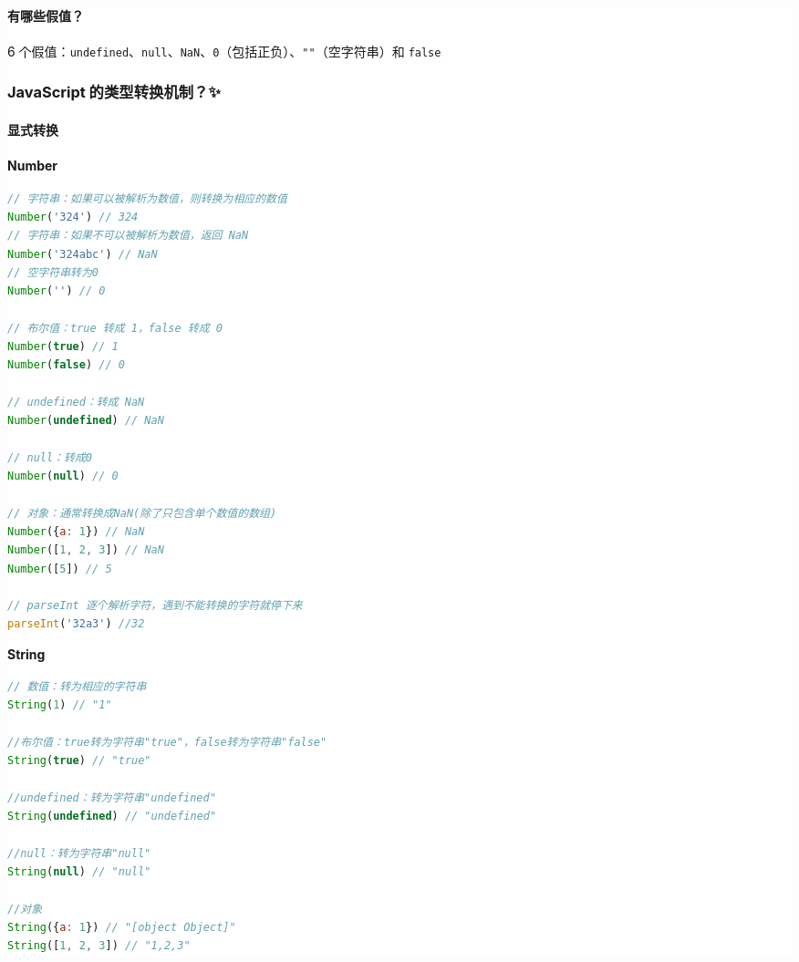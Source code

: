 #### 有哪些假值？

6 个假值：`undefined`、`null`、`NaN`、`0`（包括正负）、`""`（空字符串）和 `false`

### JavaScript 的类型转换机制？✨

#### 显式转换

**Number**

```js
// 字符串：如果可以被解析为数值，则转换为相应的数值
Number('324') // 324
// 字符串：如果不可以被解析为数值，返回 NaN
Number('324abc') // NaN
// 空字符串转为0
Number('') // 0

// 布尔值：true 转成 1，false 转成 0
Number(true) // 1
Number(false) // 0

// undefined：转成 NaN
Number(undefined) // NaN

// null：转成0
Number(null) // 0

// 对象：通常转换成NaN(除了只包含单个数值的数组)
Number({a: 1}) // NaN
Number([1, 2, 3]) // NaN
Number([5]) // 5

// parseInt 逐个解析字符，遇到不能转换的字符就停下来
parseInt('32a3') //32
```

**String**

```js
// 数值：转为相应的字符串
String(1) // "1"

//布尔值：true转为字符串"true"，false转为字符串"false"
String(true) // "true"

//undefined：转为字符串"undefined"
String(undefined) // "undefined"

//null：转为字符串"null"
String(null) // "null"

//对象
String({a: 1}) // "[object Object]"
String([1, 2, 3]) // "1,2,3"
```
